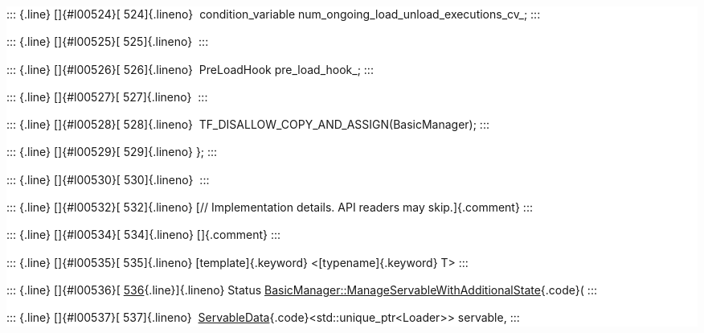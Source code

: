 ::: {.line}
[]{#l00524}[ 524]{.lineno}  condition\_variable
num\_ongoing\_load\_unload\_executions\_cv\_;
:::

::: {.line}
[]{#l00525}[ 525]{.lineno} 
:::

::: {.line}
[]{#l00526}[ 526]{.lineno}  PreLoadHook pre\_load\_hook\_;
:::

::: {.line}
[]{#l00527}[ 527]{.lineno} 
:::

::: {.line}
[]{#l00528}[ 528]{.lineno} 
TF\_DISALLOW\_COPY\_AND\_ASSIGN(BasicManager);
:::

::: {.line}
[]{#l00529}[ 529]{.lineno} };
:::

::: {.line}
[]{#l00530}[ 530]{.lineno} 
:::

::: {.line}
[]{#l00532}[ 532]{.lineno} [// Implementation details. API readers may
skip.]{.comment}
:::

::: {.line}
[]{#l00534}[ 534]{.lineno} []{.comment}
:::

::: {.line}
[]{#l00535}[ 535]{.lineno} [template]{.keyword} \<[typename]{.keyword}
T\>
:::

::: {.line}
[]{#l00536}[
[536](classtensorflow_1_1serving_1_1BasicManager.html#a72406e3aedfa0084e24f2bd8ec7efdcc){.line}]{.lineno} Status
[BasicManager::ManageServableWithAdditionalState](classtensorflow_1_1serving_1_1BasicManager.html#a72406e3aedfa0084e24f2bd8ec7efdcc){.code}(
:::

::: {.line}
[]{#l00537}[ 537]{.lineno} 
[ServableData](classtensorflow_1_1serving_1_1ServableData.html){.code}\<std::unique\_ptr\<Loader\>\>
servable,
:::
